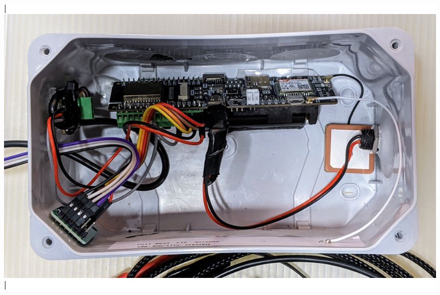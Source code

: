 | [![](https://raw.githubusercontent.com/mathieucarbou/Beelance/main/docs/assets/images/build-2.jpeg)](https://raw.githubusercontent.com/mathieucarbou/Beelance/main/docs/assets/images/build-2.jpeg) |